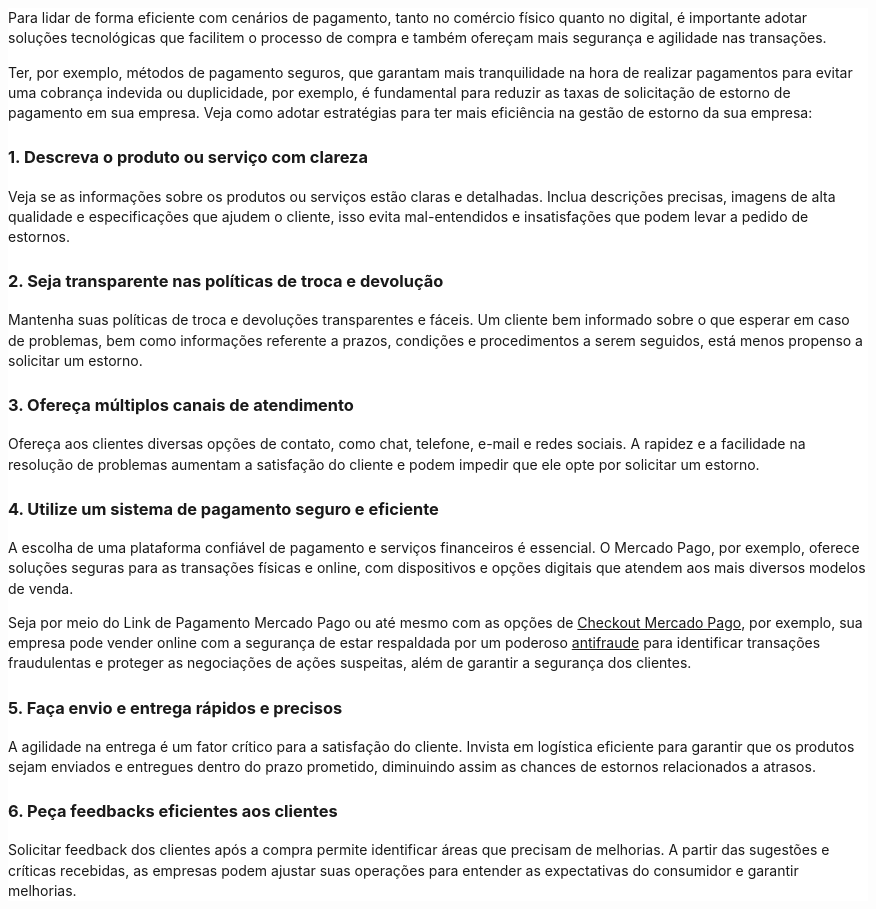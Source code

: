 Para lidar de forma eficiente com cenários de pagamento, tanto no comércio físico quanto no digital, é importante adotar soluções tecnológicas que facilitem o processo de compra e também ofereçam mais segurança e agilidade nas transações.

Ter, por exemplo, métodos de pagamento seguros, que garantam mais tranquilidade na hora de realizar pagamentos para evitar uma cobrança indevida ou duplicidade, por exemplo, é fundamental para reduzir as taxas de solicitação de estorno de pagamento em sua empresa. Veja como adotar estratégias para ter mais eficiência na gestão de estorno da sua empresa:

### **1. Descreva o produto ou serviço com clareza**

Veja se as informações sobre os produtos ou serviços estão claras e detalhadas. Inclua descrições precisas, imagens de alta qualidade e especificações que ajudem o cliente, isso evita mal-entendidos e insatisfações que podem levar a pedido de estornos.

### **2.** **Seja transparente nas políticas de troca e devolução**

Mantenha suas políticas de troca e devoluções transparentes e fáceis. Um cliente bem informado sobre o que esperar em caso de problemas, bem como informações referente a prazos, condições e procedimentos a serem seguidos, está menos propenso a solicitar um estorno.

### **3.** **Ofereça múltiplos canais de atendimento**

Ofereça aos clientes diversas opções de contato, como chat, telefone, e-mail e redes sociais. A rapidez e a facilidade na resolução de problemas aumentam a satisfação do cliente e podem impedir que ele opte por solicitar um estorno.

### **4. Utilize um sistema de pagamento seguro e eficiente**

A escolha de uma plataforma confiável de pagamento e serviços financeiros é essencial. O Mercado Pago, por exemplo, oferece soluções seguras para as transações físicas e online, com dispositivos e opções digitais que atendem aos mais diversos modelos de venda.

Seja por meio do Link de Pagamento Mercado Pago ou até mesmo com as opções de [Checkout Mercado Pago](https://meubolso.mercadopago.com.br/checkout-mercado-pago-conheca-a-solucao-ideal-para-receber-pagamentos-online), por exemplo, sua empresa pode vender online com a segurança de estar respaldada por um poderoso [antifraude](https://meubolso.mercadopago.com.br/antifraude-saiba-como-reduzir-recusas-cartao-no-e-commerce) para identificar transações fraudulentas e proteger as negociações de ações suspeitas, além de garantir a segurança dos clientes.

### **5. Faça envio e entrega rápidos e precisos**

A agilidade na entrega é um fator crítico para a satisfação do cliente. Invista em logística eficiente para garantir que os produtos sejam enviados e entregues dentro do prazo prometido, diminuindo assim as chances de estornos relacionados a atrasos.

### **6. Peça feedbacks eficientes aos clientes**

Solicitar feedback dos clientes após a compra permite identificar áreas que precisam de melhorias. A partir das sugestões e críticas recebidas, as empresas podem ajustar suas operações para entender as expectativas do consumidor e garantir melhorias.
